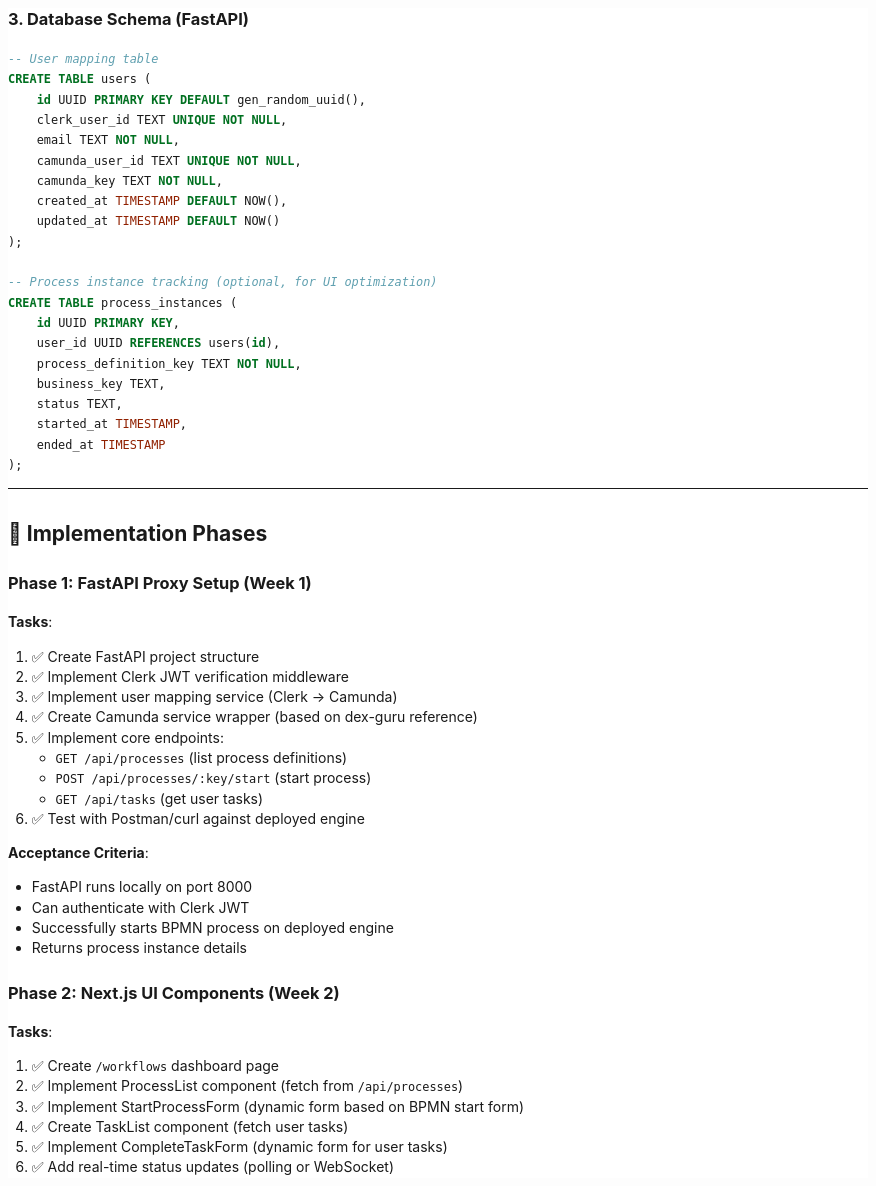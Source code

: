 ### 3. Database Schema (FastAPI)

```sql
-- User mapping table
CREATE TABLE users (
    id UUID PRIMARY KEY DEFAULT gen_random_uuid(),
    clerk_user_id TEXT UNIQUE NOT NULL,
    email TEXT NOT NULL,
    camunda_user_id TEXT UNIQUE NOT NULL,
    camunda_key TEXT NOT NULL,
    created_at TIMESTAMP DEFAULT NOW(),
    updated_at TIMESTAMP DEFAULT NOW()
);

-- Process instance tracking (optional, for UI optimization)
CREATE TABLE process_instances (
    id UUID PRIMARY KEY,
    user_id UUID REFERENCES users(id),
    process_definition_key TEXT NOT NULL,
    business_key TEXT,
    status TEXT,
    started_at TIMESTAMP,
    ended_at TIMESTAMP
);
```

---

## 🚀 Implementation Phases

### Phase 1: FastAPI Proxy Setup (Week 1)

**Tasks**:
1. ✅ Create FastAPI project structure
2. ✅ Implement Clerk JWT verification middleware
3. ✅ Implement user mapping service (Clerk → Camunda)
4. ✅ Create Camunda service wrapper (based on dex-guru reference)
5. ✅ Implement core endpoints:
   - `GET /api/processes` (list process definitions)
   - `POST /api/processes/:key/start` (start process)
   - `GET /api/tasks` (get user tasks)
6. ✅ Test with Postman/curl against deployed engine

**Acceptance Criteria**:
- FastAPI runs locally on port 8000
- Can authenticate with Clerk JWT
- Successfully starts BPMN process on deployed engine
- Returns process instance details

### Phase 2: Next.js UI Components (Week 2)

**Tasks**:
1. ✅ Create `/workflows` dashboard page
2. ✅ Implement ProcessList component (fetch from `/api/processes`)
3. ✅ Implement StartProcessForm (dynamic form based on BPMN start form)
4. ✅ Create TaskList component (fetch user tasks)
5. ✅ Implement CompleteTaskForm (dynamic form for user tasks)
6. ✅ Add real-time status updates (polling or WebSocket)
